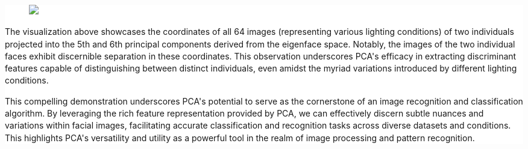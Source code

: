 <figure>
<img src="https://goswami-13.github.io/images/Post20/PCANew.jpg" width="100%"/>
</figure>

The visualization above showcases the coordinates of all 64 images (representing various lighting conditions) of two individuals projected into the 5th and 6th principal components derived from the eigenface space. Notably, the images of the two individual faces exhibit discernible separation in these coordinates. This observation underscores PCA's efficacy in extracting discriminant features capable of distinguishing between distinct individuals, even amidst the myriad variations introduced by different lighting conditions.

This compelling demonstration underscores PCA's potential to serve as the cornerstone of an image recognition and classification algorithm. By leveraging the rich feature representation provided by PCA, we can effectively discern subtle nuances and variations within facial images, facilitating accurate classification and recognition tasks across diverse datasets and conditions. This highlights PCA's versatility and utility as a powerful tool in the realm of image processing and pattern recognition.

